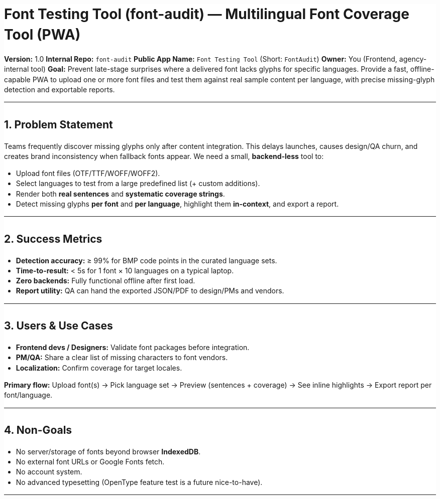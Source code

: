# Font Testing Tool (font-audit) — Multilingual Font Coverage Tool (PWA)

**Version:** 1.0
**Internal Repo:** `font-audit`
**Public App Name:** `Font Testing Tool` (Short: `FontAudit`)
**Owner:** You (Frontend, agency-internal tool)
**Goal:** Prevent late-stage surprises where a delivered font lacks glyphs for specific languages. Provide a fast, offline-capable PWA to upload one or more font files and test them against real sample content per language, with precise missing-glyph detection and exportable reports.


---

## 1. Problem Statement

Teams frequently discover missing glyphs only after content integration. This delays launches, causes design/QA churn, and creates brand inconsistency when fallback fonts appear. We need a small, **backend-less** tool to:

* Upload font files (OTF/TTF/WOFF/WOFF2).
* Select languages to test from a large predefined list (+ custom additions).
* Render both **real sentences** and **systematic coverage strings**.
* Detect missing glyphs **per font** and **per language**, highlight them **in-context**, and export a report.

---

## 2. Success Metrics

* **Detection accuracy:** ≥ 99% for BMP code points in the curated language sets.
* **Time-to-result:** < 5s for 1 font × 10 languages on a typical laptop.
* **Zero backends:** Fully functional offline after first load.
* **Report utility:** QA can hand the exported JSON/PDF to design/PMs and vendors.

---

## 3. Users & Use Cases

* **Frontend devs / Designers:** Validate font packages before integration.
* **PM/QA:** Share a clear list of missing characters to font vendors.
* **Localization:** Confirm coverage for target locales.

**Primary flow:** Upload font(s) → Pick language set → Preview (sentences + coverage) → See inline highlights → Export report per font/language.

---

## 4. Non-Goals

* No server/storage of fonts beyond browser **IndexedDB**.
* No external font URLs or Google Fonts fetch.
* No account system.
* No advanced typesetting (OpenType feature test is a future nice-to-have).

---